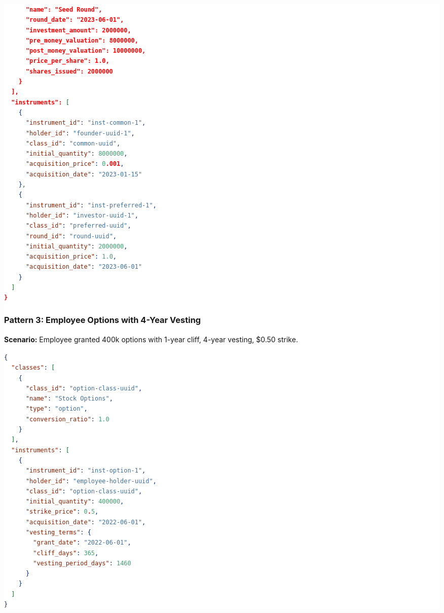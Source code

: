 ```json
      "name": "Seed Round",
      "round_date": "2023-06-01",
      "investment_amount": 2000000,
      "pre_money_valuation": 8000000,
      "post_money_valuation": 10000000,
      "price_per_share": 1.0,
      "shares_issued": 2000000
    }
  ],
  "instruments": [
    {
      "instrument_id": "inst-common-1",
      "holder_id": "founder-uuid-1",
      "class_id": "common-uuid",
      "initial_quantity": 8000000,
      "acquisition_price": 0.001,
      "acquisition_date": "2023-01-15"
    },
    {
      "instrument_id": "inst-preferred-1",
      "holder_id": "investor-uuid-1",
      "class_id": "preferred-uuid",
      "round_id": "round-uuid",
      "initial_quantity": 2000000,
      "acquisition_price": 1.0,
      "acquisition_date": "2023-06-01"
    }
  ]
}
```

### Pattern 3: Employee Options with 4-Year Vesting

**Scenario:** Employee granted 400k options with 1-year cliff, 4-year vesting, $0.50 strike.

```json
{
  "classes": [
    {
      "class_id": "option-class-uuid",
      "name": "Stock Options",
      "type": "option",
      "conversion_ratio": 1.0
    }
  ],
  "instruments": [
    {
      "instrument_id": "inst-option-1",
      "holder_id": "employee-holder-uuid",
      "class_id": "option-class-uuid",
      "initial_quantity": 400000,
      "strike_price": 0.5,
      "acquisition_date": "2022-06-01",
      "vesting_terms": {
        "grant_date": "2022-06-01",
        "cliff_days": 365,
        "vesting_period_days": 1460
      }
    }
  ]
}
```
